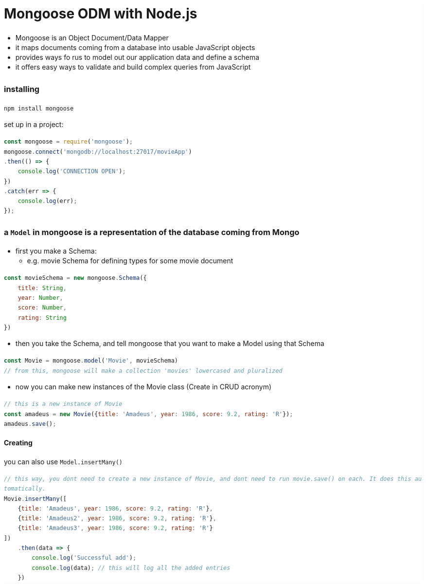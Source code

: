 # Mongoose ODM with Node.js
- Mongoose is an Object Document/Data Mapper
- it maps documents coming from a database into usable JavaScript objects
- provides ways fo rus to model out our application data and define a schema
- it offers easy ways to validate and build complex queries from JavaScript

### installing
```
npm install mongoose
```
set up in a project:
```javascript
const mongoose = require('mongoose');
mongoose.connect('mongodb://localhost:27017/movieApp')
.then(() => {
    console.log('CONNECTION OPEN');
})
.catch(err => {
    console.log(err);
});
```

### a `Model` in mongoose is a representation of the database coming from Mongo
- first you make a Schema:
    - e.g. movie Schema for defining types for some movie document
```javascript
const movieSchema = new mongoose.Schema({
    title: String,
    year: Number,
    score: Number,
    rating: String
})
```
- then you take the Schema, and tell mongoose that you want to make a Model using that Schema
```javascript
const Movie = mongoose.model('Movie', movieSchema)
// from this, mongoose will make a collection 'movies' lowercased and pluralized
```
- now you can make new instances of the Movie class (Create in CRUD acronym)
```javascript
// this is a new instance of Movie
const amadeus = new Movie({title: 'Amadeus', year: 1986, score: 9.2, rating: 'R'});
amadeus.save();
```

#### Creating
you can also use `Model.insertMany()`
```javascript
// this way, you dont need to create a new instance of Movie, and dont need to run movie.save() on each. It does this automatically.
Movie.insertMany([
    {title: 'Amadeus', year: 1986, score: 9.2, rating: 'R'},
    {title: 'Amadeus2', year: 1986, score: 9.2, rating: 'R'},
    {title: 'Amadeus3', year: 1986, score: 9.2, rating: 'R'}
])
    .then(data => {
        console.log('Successful add');
        console.log(data); // this will log all the added entries
    })
```
